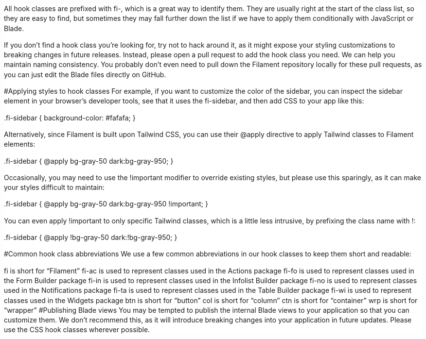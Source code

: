 All hook classes are prefixed with fi-, which is a great way to identify them. They are usually right at the start of the class list, so they are easy to find, but sometimes they may fall further down the list if we have to apply them conditionally with JavaScript or Blade.

If you don’t find a hook class you’re looking for, try not to hack around it, as it might expose your styling customizations to breaking changes in future releases. Instead, please open a pull request to add the hook class you need. We can help you maintain naming consistency. You probably don’t even need to pull down the Filament repository locally for these pull requests, as you can just edit the Blade files directly on GitHub.

#Applying styles to hook classes
For example, if you want to customize the color of the sidebar, you can inspect the sidebar element in your browser’s developer tools, see that it uses the fi-sidebar, and then add CSS to your app like this:

.fi-sidebar {
    background-color: #fafafa;
}

Alternatively, since Filament is built upon Tailwind CSS, you can use their @apply directive to apply Tailwind classes to Filament elements:

.fi-sidebar {
    @apply bg-gray-50 dark:bg-gray-950;
}

Occasionally, you may need to use the !important modifier to override existing styles, but please use this sparingly, as it can make your styles difficult to maintain:

.fi-sidebar {
    @apply bg-gray-50 dark:bg-gray-950 !important;
}

You can even apply !important to only specific Tailwind classes, which is a little less intrusive, by prefixing the class name with !:

.fi-sidebar {
    @apply !bg-gray-50 dark:!bg-gray-950;
}

#Common hook class abbreviations
We use a few common abbreviations in our hook classes to keep them short and readable:

fi is short for “Filament”
fi-ac is used to represent classes used in the Actions package
fi-fo is used to represent classes used in the Form Builder package
fi-in is used to represent classes used in the Infolist Builder package
fi-no is used to represent classes used in the Notifications package
fi-ta is used to represent classes used in the Table Builder package
fi-wi is used to represent classes used in the Widgets package
btn is short for “button”
col is short for “column”
ctn is short for “container”
wrp is short for “wrapper”
#Publishing Blade views
You may be tempted to publish the internal Blade views to your application so that you can customize them. We don’t recommend this, as it will introduce breaking changes into your application in future updates. Please use the CSS hook classes wherever possible.
